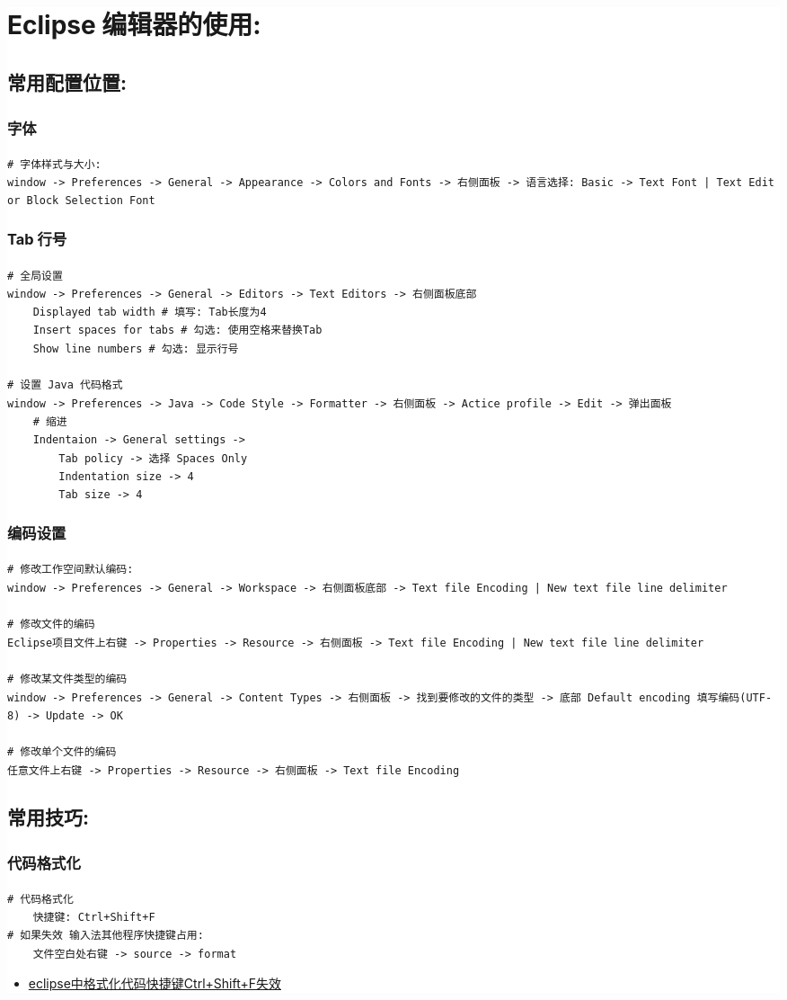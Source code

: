 # Eclipse 编辑器的使用:

## 常用配置位置:
### 字体
```shell
# 字体样式与大小:
window -> Preferences -> General -> Appearance -> Colors and Fonts -> 右侧面板 -> 语言选择: Basic -> Text Font | Text Editor Block Selection Font
```

### Tab 行号
```shell
# 全局设置
window -> Preferences -> General -> Editors -> Text Editors -> 右侧面板底部
    Displayed tab width # 填写: Tab长度为4
    Insert spaces for tabs # 勾选: 使用空格来替换Tab
    Show line numbers # 勾选: 显示行号

# 设置 Java 代码格式
window -> Preferences -> Java -> Code Style -> Formatter -> 右侧面板 -> Actice profile -> Edit -> 弹出面板
    # 缩进
    Indentaion -> General settings ->
        Tab policy -> 选择 Spaces Only
        Indentation size -> 4
        Tab size -> 4
```

### 编码设置
```shell
# 修改工作空间默认编码:
window -> Preferences -> General -> Workspace -> 右侧面板底部 -> Text file Encoding | New text file line delimiter

# 修改文件的编码
Eclipse项目文件上右键 -> Properties -> Resource -> 右侧面板 -> Text file Encoding | New text file line delimiter

# 修改某文件类型的编码
window -> Preferences -> General -> Content Types -> 右侧面板 -> 找到要修改的文件的类型 -> 底部 Default encoding 填写编码(UTF-8) -> Update -> OK

# 修改单个文件的编码
任意文件上右键 -> Properties -> Resource -> 右侧面板 -> Text file Encoding
```

## 常用技巧:

### 代码格式化
```shell
# 代码格式化
    快捷键: Ctrl+Shift+F
# 如果失效 输入法其他程序快捷键占用:
    文件空白处右键 -> source -> format
```
* [eclipse中格式化代码快捷键Ctrl+Shift+F失效](https://jingyan.baidu.com/article/4f7d5712ae407f1a201927b6.html)
